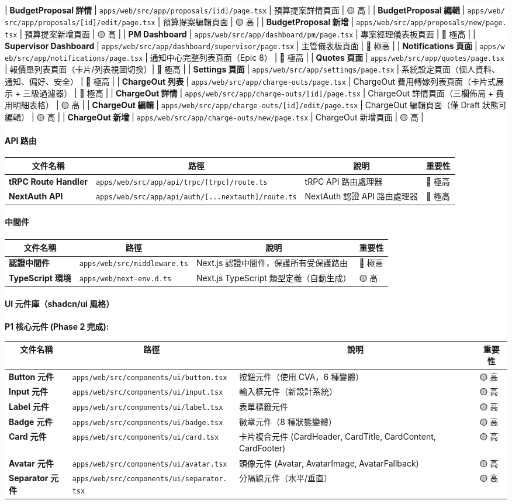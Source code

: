 | **BudgetProposal 詳情** | `apps/web/src/app/proposals/[id]/page.tsx` | 預算提案詳情頁面 | 🟡 高 |
| **BudgetProposal 編輯** | `apps/web/src/app/proposals/[id]/edit/page.tsx` | 預算提案編輯頁面 | 🟡 高 |
| **BudgetProposal 新增** | `apps/web/src/app/proposals/new/page.tsx` | 預算提案新增頁面 | 🟡 高 |
| **PM Dashboard** | `apps/web/src/app/dashboard/pm/page.tsx` | 專案經理儀表板頁面 | 🔴 極高 |
| **Supervisor Dashboard** | `apps/web/src/app/dashboard/supervisor/page.tsx` | 主管儀表板頁面 | 🔴 極高 |
| **Notifications 頁面** | `apps/web/src/app/notifications/page.tsx` | 通知中心完整列表頁面（Epic 8） | 🔴 極高 |
| **Quotes 頁面** | `apps/web/src/app/quotes/page.tsx` | 報價單列表頁面（卡片/列表視圖切換）| 🔴 極高 |
| **Settings 頁面** | `apps/web/src/app/settings/page.tsx` | 系統設定頁面（個人資料、通知、偏好、安全） | 🔴 極高 |
| **ChargeOut 列表** | `apps/web/src/app/charge-outs/page.tsx` | ChargeOut 費用轉嫁列表頁面（卡片式展示 + 三級過濾器） | 🔴 極高 |
| **ChargeOut 詳情** | `apps/web/src/app/charge-outs/[id]/page.tsx` | ChargeOut 詳情頁面（三欄佈局 + 費用明細表格） | 🟡 高 |
| **ChargeOut 編輯** | `apps/web/src/app/charge-outs/[id]/edit/page.tsx` | ChargeOut 編輯頁面（僅 Draft 狀態可編輯） | 🟡 高 |
| **ChargeOut 新增** | `apps/web/src/app/charge-outs/new/page.tsx` | ChargeOut 新增頁面 | 🟡 高 |

#### API 路由

| 文件名稱 | 路徑 | 說明 | 重要性 |
|---------|------|------|--------|
| **tRPC Route Handler** | `apps/web/src/app/api/trpc/[trpc]/route.ts` | tRPC API 路由處理器 | 🔴 極高 |
| **NextAuth API** | `apps/web/src/app/api/auth/[...nextauth]/route.ts` | NextAuth 認證 API 路由處理器 | 🔴 極高 |

#### 中間件

| 文件名稱 | 路徑 | 說明 | 重要性 |
|---------|------|------|--------|
| **認證中間件** | `apps/web/src/middleware.ts` | Next.js 認證中間件，保護所有受保護路由 | 🔴 極高 |
| **TypeScript 環境** | `apps/web/next-env.d.ts` | Next.js TypeScript 類型定義（自動生成） | 🟡 高 |

#### UI 元件庫（shadcn/ui 風格）

**P1 核心元件 (Phase 2 完成):**

| 文件名稱 | 路徑 | 說明 | 重要性 |
|---------|------|------|--------|
| **Button 元件** | `apps/web/src/components/ui/button.tsx` | 按鈕元件（使用 CVA，6 種變體） | 🟡 高 |
| **Input 元件** | `apps/web/src/components/ui/input.tsx` | 輸入框元件（新設計系統） | 🟡 高 |
| **Label 元件** | `apps/web/src/components/ui/label.tsx` | 表單標籤元件 | 🟡 高 |
| **Badge 元件** | `apps/web/src/components/ui/badge.tsx` | 徽章元件（8 種狀態變體） | 🟡 高 |
| **Card 元件** | `apps/web/src/components/ui/card.tsx` | 卡片複合元件 (CardHeader, CardTitle, CardContent, CardFooter) | 🟡 高 |
| **Avatar 元件** | `apps/web/src/components/ui/avatar.tsx` | 頭像元件 (Avatar, AvatarImage, AvatarFallback) | 🟡 高 |
| **Separator 元件** | `apps/web/src/components/ui/separator.tsx` | 分隔線元件（水平/垂直） | 🟡 高 |

